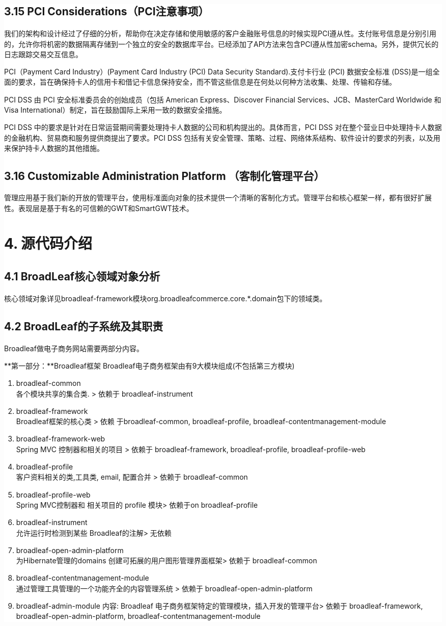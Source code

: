 ## 3.15	PCI Considerations（PCI注意事项）

我们的架构和设计经过了仔细的分析，帮助你在决定存储和使用敏感的客户金融账号信息的时候实现PCI遵从性。支付账号信息是分别引用的，允许你将机密的数据隔离存储到一个独立的安全的数据库平台。已经添加了API方法来包含PCI遵从性加密schema。另外，提供冗长的日志跟踪交易交互信息。

PCI（Payment Card Industry）(Payment Card Industry (PCI) Data Security Standard).支付卡行业 (PCI) 数据安全标准 (DSS)是一组全面的要求，旨在确保持卡人的信用卡和借记卡信息保持安全，而不管这些信息是在何处以何种方法收集、处理、传输和存储。

PCI DSS 由 PCI 安全标准委员会的创始成员（包括 American Express、Discover Financial Services、JCB、MasterCard Worldwide 和 Visa International）制定，旨在鼓励国际上采用一致的数据安全措施。

PCI DSS 中的要求是针对在日常运营期间需要处理持卡人数据的公司和机构提出的。具体而言，PCI DSS 对在整个营业日中处理持卡人数据的金融机构、贸易商和服务提供商提出了要求。PCI DSS 包括有关安全管理、策略、过程、网络体系结构、软件设计的要求的列表，以及用来保护持卡人数据的其他措施。

## 3.16	Customizable Administration Platform （客制化管理平台）

管理应用基于我们新的开放的管理平台，使用标准面向对象的技术提供一个清晰的客制化方式。管理平台和核心框架一样，都有很好扩展性。表现层是基于有名的可信赖的GWT和SmartGWT技术。

# 4. 源代码介绍

## 4.1 BroadLeaf核心领域对象分析

核心领域对象详见broadleaf-framework模块org.broadleafcommerce.core.*.domain包下的领域类。

## 4.2 BroadLeaf的子系统及其职责

Broadleaf做电子商务网站需要两部分内容。

**第一部分：**Broadleaf框架   Broadleaf电子商务框架由有9大模块组成(不包括第三方模块)

1) broadleaf-common  
各个模块共享的集合类. > 依赖于 broadleaf-instrument

2) broadleaf-framework   
Broadleaf框架的核心类 > 依赖 于broadleaf-common, broadleaf-profile, broadleaf-contentmanagement-module

3) broadleaf-framework-web   
Spring MVC 控制器和相关的项目 > 依赖于 broadleaf-framework, broadleaf-profile, broadleaf-profile-web

4) broadleaf-profile   
客户资料相关的类,工具类, email, 配置合并 > 依赖于 broadleaf-common

5) broadleaf-profile-web   
Spring MVC控制器和 相关项目的 profile 模块> 依赖于on broadleaf-profile

6) broadleaf-instrument   
允许运行时检测到某些 Broadleaf的注解> 无依赖

7) broadleaf-open-admin-platform   
为Hibernate管理的domains 创建可拓展的用户图形管理界面框架> 依赖于 broadleaf-common

8) broadleaf-contentmanagement-module   
通过管理工具管理的一个功能齐全的内容管理系统 > 依赖于 broadleaf-open-admin-platform

9) broadleaf-admin-module 
内容: Broadleaf 电子商务框架特定的管理模块，插入开发的管理平台> 依赖于 broadleaf-framework, broadleaf-open-admin-platform, broadleaf-contentmanagement-module
